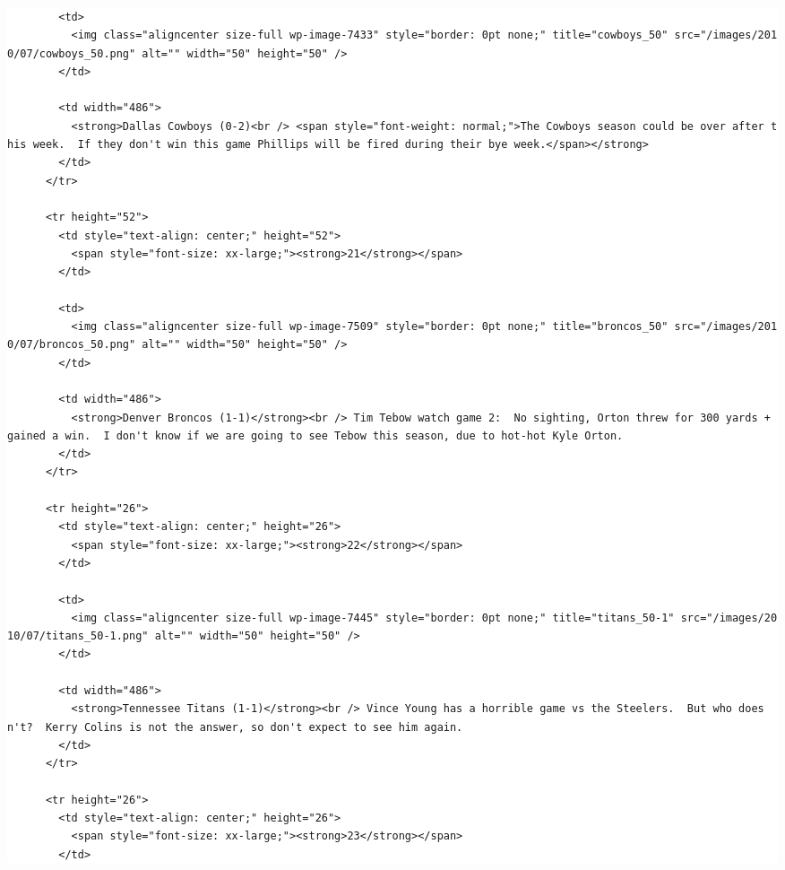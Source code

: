             <td>
              <img class="aligncenter size-full wp-image-7433" style="border: 0pt none;" title="cowboys_50" src="/images/2010/07/cowboys_50.png" alt="" width="50" height="50" />
            </td>

            <td width="486">
              <strong>Dallas Cowboys (0-2)<br /> <span style="font-weight: normal;">The Cowboys season could be over after this week.  If they don't win this game Phillips will be fired during their bye week.</span></strong>
            </td>
          </tr>

          <tr height="52">
            <td style="text-align: center;" height="52">
              <span style="font-size: xx-large;"><strong>21</strong></span>
            </td>

            <td>
              <img class="aligncenter size-full wp-image-7509" style="border: 0pt none;" title="broncos_50" src="/images/2010/07/broncos_50.png" alt="" width="50" height="50" />
            </td>

            <td width="486">
              <strong>Denver Broncos (1-1)</strong><br /> Tim Tebow watch game 2:  No sighting, Orton threw for 300 yards + gained a win.  I don't know if we are going to see Tebow this season, due to hot-hot Kyle Orton.
            </td>
          </tr>

          <tr height="26">
            <td style="text-align: center;" height="26">
              <span style="font-size: xx-large;"><strong>22</strong></span>
            </td>

            <td>
              <img class="aligncenter size-full wp-image-7445" style="border: 0pt none;" title="titans_50-1" src="/images/2010/07/titans_50-1.png" alt="" width="50" height="50" />
            </td>

            <td width="486">
              <strong>Tennessee Titans (1-1)</strong><br /> Vince Young has a horrible game vs the Steelers.  But who doesn't?  Kerry Colins is not the answer, so don't expect to see him again.
            </td>
          </tr>

          <tr height="26">
            <td style="text-align: center;" height="26">
              <span style="font-size: xx-large;"><strong>23</strong></span>
            </td>
